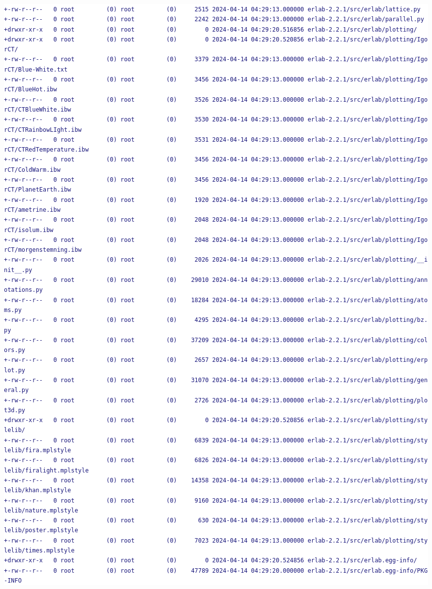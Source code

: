 ```diff
+-rw-r--r--   0 root         (0) root         (0)     2515 2024-04-14 04:29:13.000000 erlab-2.2.1/src/erlab/lattice.py
+-rw-r--r--   0 root         (0) root         (0)     2242 2024-04-14 04:29:13.000000 erlab-2.2.1/src/erlab/parallel.py
+drwxr-xr-x   0 root         (0) root         (0)        0 2024-04-14 04:29:20.516856 erlab-2.2.1/src/erlab/plotting/
+drwxr-xr-x   0 root         (0) root         (0)        0 2024-04-14 04:29:20.520856 erlab-2.2.1/src/erlab/plotting/IgorCT/
+-rw-r--r--   0 root         (0) root         (0)     3379 2024-04-14 04:29:13.000000 erlab-2.2.1/src/erlab/plotting/IgorCT/Blue-White.txt
+-rw-r--r--   0 root         (0) root         (0)     3456 2024-04-14 04:29:13.000000 erlab-2.2.1/src/erlab/plotting/IgorCT/BlueHot.ibw
+-rw-r--r--   0 root         (0) root         (0)     3526 2024-04-14 04:29:13.000000 erlab-2.2.1/src/erlab/plotting/IgorCT/CTBlueWhite.ibw
+-rw-r--r--   0 root         (0) root         (0)     3530 2024-04-14 04:29:13.000000 erlab-2.2.1/src/erlab/plotting/IgorCT/CTRainbowLIght.ibw
+-rw-r--r--   0 root         (0) root         (0)     3531 2024-04-14 04:29:13.000000 erlab-2.2.1/src/erlab/plotting/IgorCT/CTRedTemperature.ibw
+-rw-r--r--   0 root         (0) root         (0)     3456 2024-04-14 04:29:13.000000 erlab-2.2.1/src/erlab/plotting/IgorCT/ColdWarm.ibw
+-rw-r--r--   0 root         (0) root         (0)     3456 2024-04-14 04:29:13.000000 erlab-2.2.1/src/erlab/plotting/IgorCT/PlanetEarth.ibw
+-rw-r--r--   0 root         (0) root         (0)     1920 2024-04-14 04:29:13.000000 erlab-2.2.1/src/erlab/plotting/IgorCT/ametrine.ibw
+-rw-r--r--   0 root         (0) root         (0)     2048 2024-04-14 04:29:13.000000 erlab-2.2.1/src/erlab/plotting/IgorCT/isolum.ibw
+-rw-r--r--   0 root         (0) root         (0)     2048 2024-04-14 04:29:13.000000 erlab-2.2.1/src/erlab/plotting/IgorCT/morgenstemning.ibw
+-rw-r--r--   0 root         (0) root         (0)     2026 2024-04-14 04:29:13.000000 erlab-2.2.1/src/erlab/plotting/__init__.py
+-rw-r--r--   0 root         (0) root         (0)    29010 2024-04-14 04:29:13.000000 erlab-2.2.1/src/erlab/plotting/annotations.py
+-rw-r--r--   0 root         (0) root         (0)    18284 2024-04-14 04:29:13.000000 erlab-2.2.1/src/erlab/plotting/atoms.py
+-rw-r--r--   0 root         (0) root         (0)     4295 2024-04-14 04:29:13.000000 erlab-2.2.1/src/erlab/plotting/bz.py
+-rw-r--r--   0 root         (0) root         (0)    37209 2024-04-14 04:29:13.000000 erlab-2.2.1/src/erlab/plotting/colors.py
+-rw-r--r--   0 root         (0) root         (0)     2657 2024-04-14 04:29:13.000000 erlab-2.2.1/src/erlab/plotting/erplot.py
+-rw-r--r--   0 root         (0) root         (0)    31070 2024-04-14 04:29:13.000000 erlab-2.2.1/src/erlab/plotting/general.py
+-rw-r--r--   0 root         (0) root         (0)     2726 2024-04-14 04:29:13.000000 erlab-2.2.1/src/erlab/plotting/plot3d.py
+drwxr-xr-x   0 root         (0) root         (0)        0 2024-04-14 04:29:20.520856 erlab-2.2.1/src/erlab/plotting/stylelib/
+-rw-r--r--   0 root         (0) root         (0)     6839 2024-04-14 04:29:13.000000 erlab-2.2.1/src/erlab/plotting/stylelib/fira.mplstyle
+-rw-r--r--   0 root         (0) root         (0)     6826 2024-04-14 04:29:13.000000 erlab-2.2.1/src/erlab/plotting/stylelib/firalight.mplstyle
+-rw-r--r--   0 root         (0) root         (0)    14358 2024-04-14 04:29:13.000000 erlab-2.2.1/src/erlab/plotting/stylelib/khan.mplstyle
+-rw-r--r--   0 root         (0) root         (0)     9160 2024-04-14 04:29:13.000000 erlab-2.2.1/src/erlab/plotting/stylelib/nature.mplstyle
+-rw-r--r--   0 root         (0) root         (0)      630 2024-04-14 04:29:13.000000 erlab-2.2.1/src/erlab/plotting/stylelib/poster.mplstyle
+-rw-r--r--   0 root         (0) root         (0)     7023 2024-04-14 04:29:13.000000 erlab-2.2.1/src/erlab/plotting/stylelib/times.mplstyle
+drwxr-xr-x   0 root         (0) root         (0)        0 2024-04-14 04:29:20.524856 erlab-2.2.1/src/erlab.egg-info/
+-rw-r--r--   0 root         (0) root         (0)    47789 2024-04-14 04:29:20.000000 erlab-2.2.1/src/erlab.egg-info/PKG-INFO
```